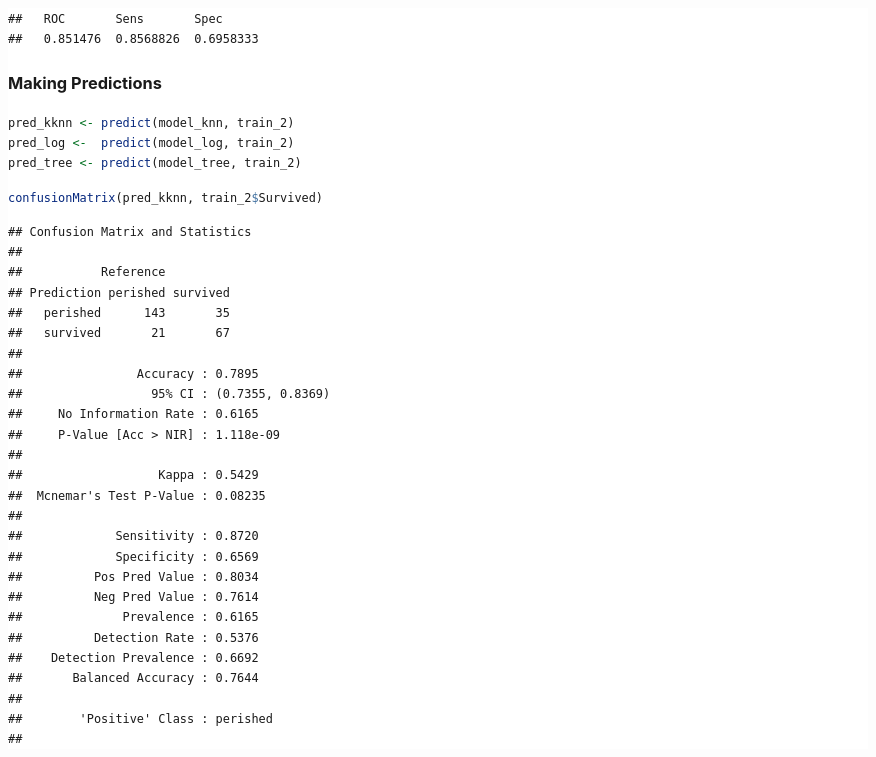     ##   ROC       Sens       Spec
    ##   0.851476  0.8568826  0.6958333

### Making Predictions

``` r
pred_kknn <- predict(model_knn, train_2)
pred_log <-  predict(model_log, train_2)
pred_tree <- predict(model_tree, train_2)
```

``` r
confusionMatrix(pred_kknn, train_2$Survived)
```

    ## Confusion Matrix and Statistics
    ##
    ##           Reference
    ## Prediction perished survived
    ##   perished      143       35
    ##   survived       21       67
    ##
    ##                Accuracy : 0.7895
    ##                  95% CI : (0.7355, 0.8369)
    ##     No Information Rate : 0.6165
    ##     P-Value [Acc > NIR] : 1.118e-09
    ##
    ##                   Kappa : 0.5429
    ##  Mcnemar's Test P-Value : 0.08235
    ##
    ##             Sensitivity : 0.8720
    ##             Specificity : 0.6569
    ##          Pos Pred Value : 0.8034
    ##          Neg Pred Value : 0.7614
    ##              Prevalence : 0.6165
    ##          Detection Rate : 0.5376
    ##    Detection Prevalence : 0.6692
    ##       Balanced Accuracy : 0.7644
    ##
    ##        'Positive' Class : perished
    ##
